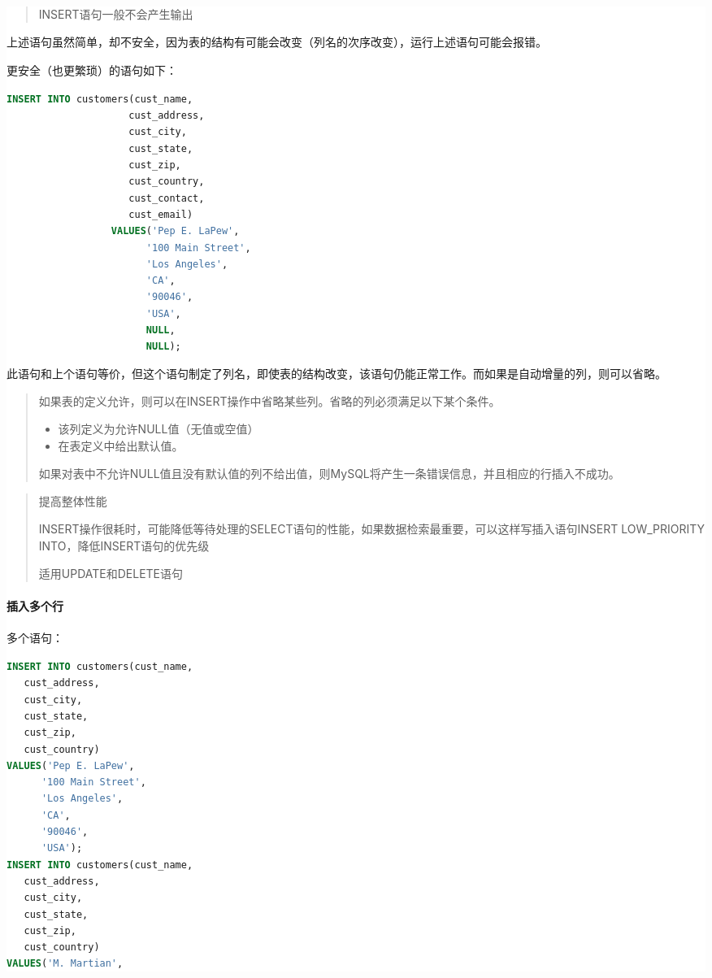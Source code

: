> INSERT语句一般不会产生输出



上述语句虽然简单，却不安全，因为表的结构有可能会改变（列名的次序改变），运行上述语句可能会报错。

更安全（也更繁琐）的语句如下：

```sql
INSERT INTO customers(cust_name,
                     cust_address,
                     cust_city,
                     cust_state,
                     cust_zip,
                     cust_country,
                     cust_contact,
                     cust_email)
                  VALUES('Pep E. LaPew',
                        '100 Main Street',
                        'Los Angeles',
                        'CA',
                        '90046',
                        'USA',
                        NULL,
                        NULL);
```

此语句和上个语句等价，但这个语句制定了列名，即使表的结构改变，该语句仍能正常工作。而如果是自动增量的列，则可以省略。



> 如果表的定义允许，则可以在INSERT操作中省略某些列。省略的列必须满足以下某个条件。
>
> * 该列定义为允许NULL值（无值或空值）
> * 在表定义中给出默认值。
>
> 如果对表中不允许NULL值且没有默认值的列不给出值，则MySQL将产生一条错误信息，并且相应的行插入不成功。

> 提高整体性能
>
> INSERT操作很耗时，可能降低等待处理的SELECT语句的性能，如果数据检索最重要，可以这样写插入语句INSERT LOW_PRIORITY INTO，降低INSERT语句的优先级
>
> 适用UPDATE和DELETE语句



#### 插入多个行

多个语句：

```sql
INSERT INTO customers(cust_name,
   cust_address,
   cust_city,
   cust_state,
   cust_zip,
   cust_country)
VALUES('Pep E. LaPew',
      '100 Main Street',
      'Los Angeles',
      'CA',
      '90046',
      'USA');
INSERT INTO customers(cust_name,
   cust_address,
   cust_city,
   cust_state,
   cust_zip,
   cust_country)
VALUES('M. Martian',
```